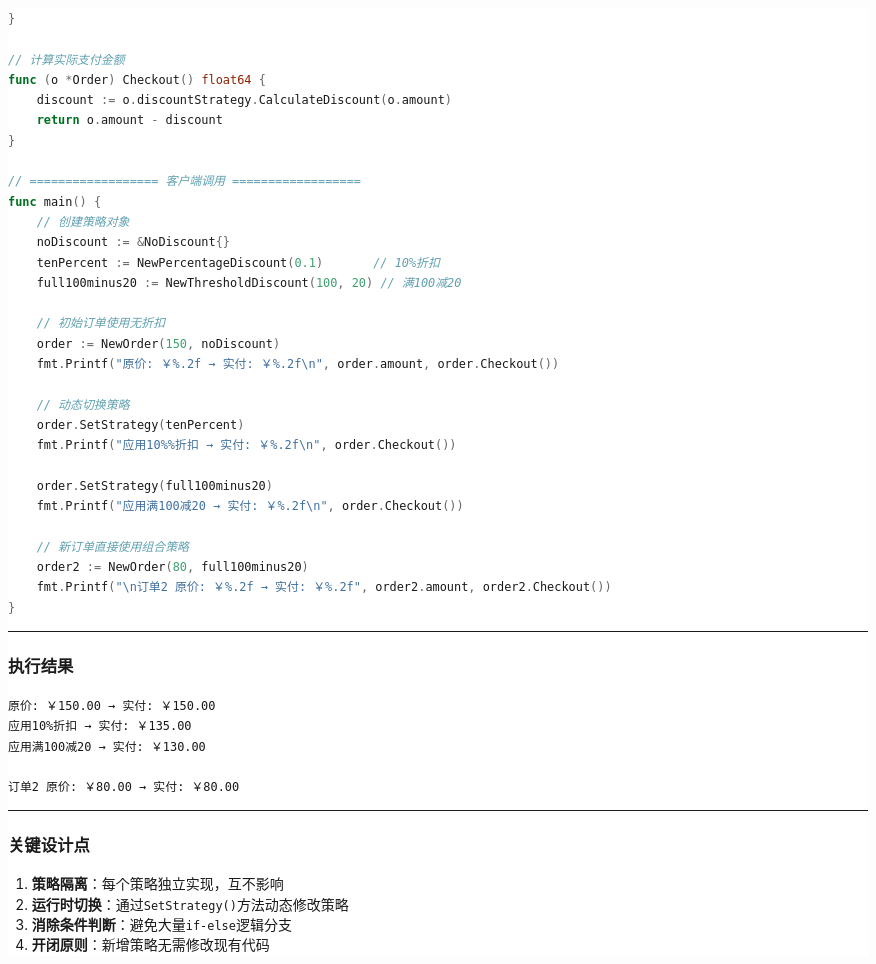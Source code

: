 ```go
}

// 计算实际支付金额
func (o *Order) Checkout() float64 {
	discount := o.discountStrategy.CalculateDiscount(o.amount)
	return o.amount - discount
}

// ================== 客户端调用 ==================
func main() {
	// 创建策略对象
	noDiscount := &NoDiscount{}
	tenPercent := NewPercentageDiscount(0.1)       // 10%折扣
	full100minus20 := NewThresholdDiscount(100, 20) // 满100减20

	// 初始订单使用无折扣
	order := NewOrder(150, noDiscount)
	fmt.Printf("原价: ￥%.2f → 实付: ￥%.2f\n", order.amount, order.Checkout())

	// 动态切换策略
	order.SetStrategy(tenPercent)
	fmt.Printf("应用10%%折扣 → 实付: ￥%.2f\n", order.Checkout())

	order.SetStrategy(full100minus20)
	fmt.Printf("应用满100减20 → 实付: ￥%.2f\n", order.Checkout())

	// 新订单直接使用组合策略
	order2 := NewOrder(80, full100minus20)
	fmt.Printf("\n订单2 原价: ￥%.2f → 实付: ￥%.2f", order2.amount, order2.Checkout())
}
```

------

### 执行结果

```shell
原价: ￥150.00 → 实付: ￥150.00
应用10%折扣 → 实付: ￥135.00
应用满100减20 → 实付: ￥130.00

订单2 原价: ￥80.00 → 实付: ￥80.00
```

------

### 关键设计点

1. **策略隔离**：每个策略独立实现，互不影响
2. **运行时切换**：通过`SetStrategy()`方法动态修改策略
3. **消除条件判断**：避免大量`if-else`逻辑分支
4. **开闭原则**：新增策略无需修改现有代码
